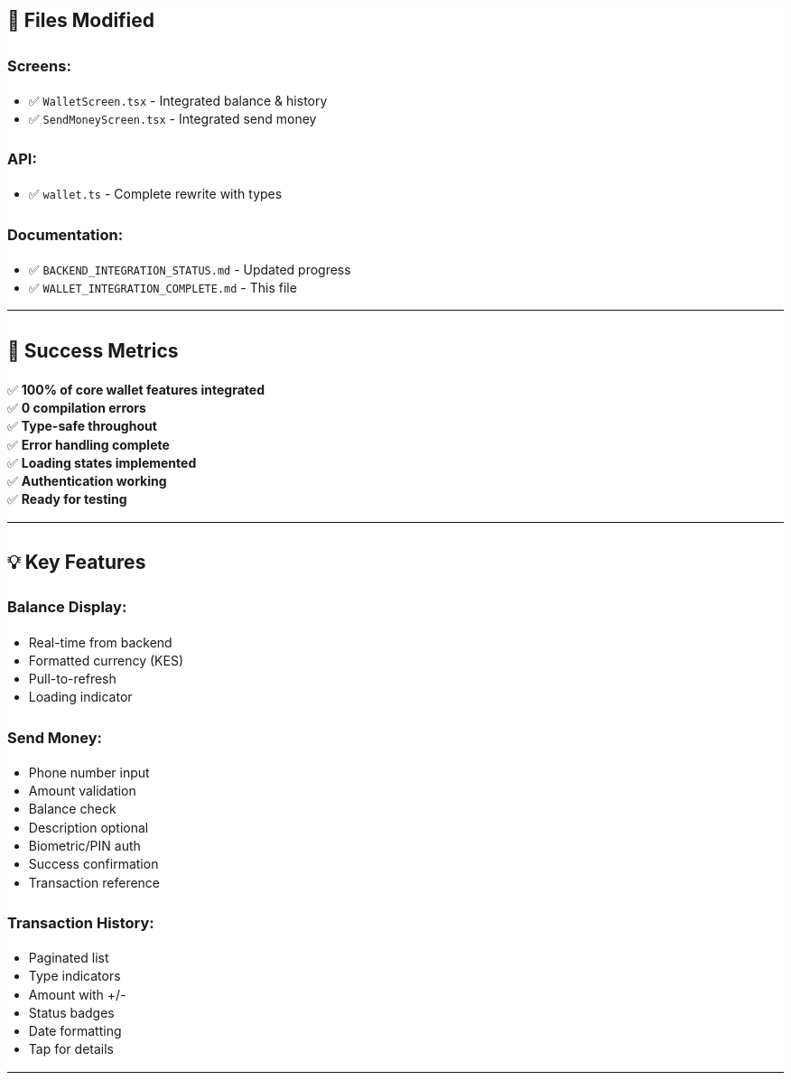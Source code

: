 
## 📝 Files Modified

### Screens:
- ✅ `WalletScreen.tsx` - Integrated balance & history
- ✅ `SendMoneyScreen.tsx` - Integrated send money

### API:
- ✅ `wallet.ts` - Complete rewrite with types

### Documentation:
- ✅ `BACKEND_INTEGRATION_STATUS.md` - Updated progress
- ✅ `WALLET_INTEGRATION_COMPLETE.md` - This file

---

## 🎉 Success Metrics

✅ **100% of core wallet features integrated**  
✅ **0 compilation errors**  
✅ **Type-safe throughout**  
✅ **Error handling complete**  
✅ **Loading states implemented**  
✅ **Authentication working**  
✅ **Ready for testing**  

---

## 💡 Key Features

### Balance Display:
- Real-time from backend
- Formatted currency (KES)
- Pull-to-refresh
- Loading indicator

### Send Money:
- Phone number input
- Amount validation
- Balance check
- Description optional
- Biometric/PIN auth
- Success confirmation
- Transaction reference

### Transaction History:
- Paginated list
- Type indicators
- Amount with +/-
- Status badges
- Date formatting
- Tap for details

---